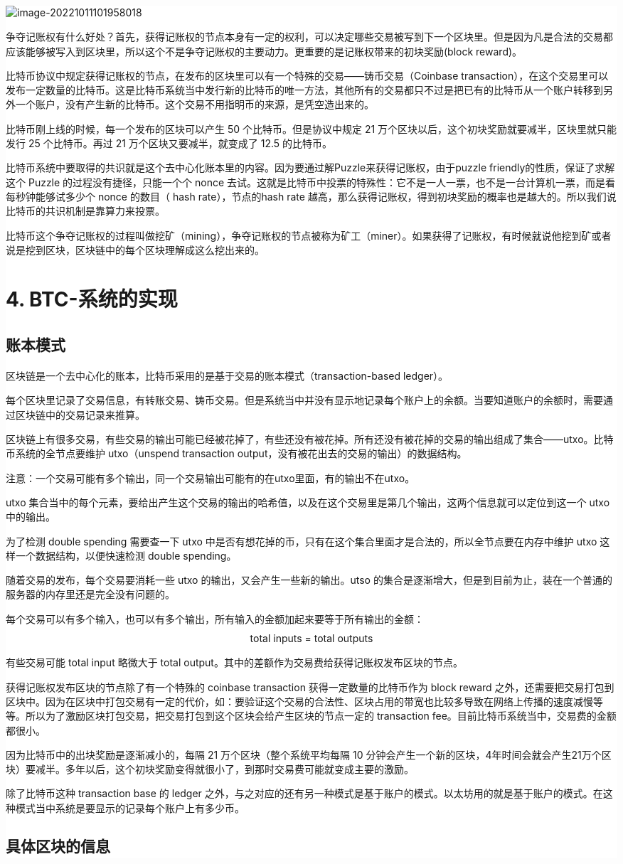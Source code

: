 ![image-20221011101958018](http://rk90puzbu.hb-bkt.clouddn.com/blog_imgs/image-20221001223706955.png)



争夺记账权有什么好处？首先，获得记账权的节点本身有一定的权利，可以决定哪些交易被写到下一个区块里。但是因为凡是合法的交易都应该能够被写入到区块里，所以这个不是争夺记账权的主要动力。更重要的是记账权带来的初块奖励(block reward)。

比特币协议中规定获得记账权的节点，在发布的区块里可以有一个特殊的交易——铸币交易（Coinbase transaction），在这个交易里可以发布一定数量的比特币。这是比特币系统当中发行新的比特币的唯一方法，其他所有的交易都只不过是把已有的比特币从一个账户转移到另外一个账户，没有产生新的比特币。这个交易不用指明币的来源，是凭空造出来的。

比特币刚上线的时候，每一个发布的区块可以产生 50 个比特币。但是协议中规定 21 万个区块以后，这个初块奖励就要减半，区块里就只能发行 25 个比特币。再过 21 万个区块又要减半，就变成了 12.5 的比特币。



比特币系统中要取得的共识就是这个去中心化账本里的内容。因为要通过解Puzzle来获得记账权，由于puzzle friendly的性质，保证了求解这个 Puzzle 的过程没有捷径，只能一个个 nonce 去试。这就是比特币中投票的特殊性：它不是一人一票，也不是一台计算机一票，而是看每秒钟能够试多少个 nonce 的数目（ hash rate），节点的hash rate 越高，那么获得记账权，得到初块奖励的概率也是越大的。所以我们说比特币的共识机制是靠算力来投票。

比特币这个争夺记账权的过程叫做挖矿（mining），争夺记账权的节点被称为矿工（miner）。如果获得了记账权，有时候就说他挖到矿或者说是挖到区块，区块链中的每个区块理解成这么挖出来的。



# 4. BTC-系统的实现



## 账本模式

区块链是一个去中心化的账本，比特币采用的是基于交易的账本模式（transaction-based ledger）。

每个区块里记录了交易信息，有转账交易、铸币交易。但是系统当中并没有显示地记录每个账户上的余额。当要知道账户的余额时，需要通过区块链中的交易记录来推算。

区块链上有很多交易，有些交易的输出可能已经被花掉了，有些还没有被花掉。所有还没有被花掉的交易的输出组成了集合——utxo。比特币系统的全节点要维护 utxo（unspend transaction output，没有被花出去的交易的输出）的数据结构。

注意：一个交易可能有多个输出，同一个交易输出可能有的在utxo里面，有的输出不在utxo。

utxo 集合当中的每个元素，要给出产生这个交易的输出的哈希值，以及在这个交易里是第几个输出，这两个信息就可以定位到这一个 utxo 中的输出。

为了检测 double spending 需要查一下 utxo 中是否有想花掉的币，只有在这个集合里面才是合法的，所以全节点要在内存中维护 utxo 这样一个数据结构，以便快速检测 double spending。

随着交易的发布，每个交易要消耗一些 utxo 的输出，又会产生一些新的输出。utso 的集合是逐渐增大，但是到目前为止，装在一个普通的服务器的内存里还是完全没有问题的。

每个交易可以有多个输入，也可以有多个输出，所有输入的金额加起来要等于所有输出的金额：$$ \text { total inputs = total outputs }  $$

有些交易可能 total input 略微大于 total output。其中的差额作为交易费给获得记账权发布区块的节点。

获得记账权发布区块的节点除了有一个特殊的 coinbase transaction 获得一定数量的比特币作为 block reward 之外，还需要把交易打包到区块中。因为在区块中打包交易有一定的代价，如：要验证这个交易的合法性、区块占用的带宽也比较多导致在网络上传播的速度减慢等等。所以为了激励区块打包交易，把交易打包到这个区块会给产生区块的节点一定的 transaction fee。目前比特币系统当中，交易费的金额都很小。

因为比特币中的出块奖励是逐渐减小的，每隔 21 万个区块（整个系统平均每隔 10 分钟会产生一个新的区块，4年时间会就会产生21万个区块）要减半。多年以后，这个初块奖励变得就很小了，到那时交易费可能就变成主要的激励。

除了比特币这种 transaction base 的 ledger 之外，与之对应的还有另一种模式是基于账户的模式。以太坊用的就是基于账户的模式。在这种模式当中系统是要显示的记录每个账户上有多少币。

## 具体区块的信息
